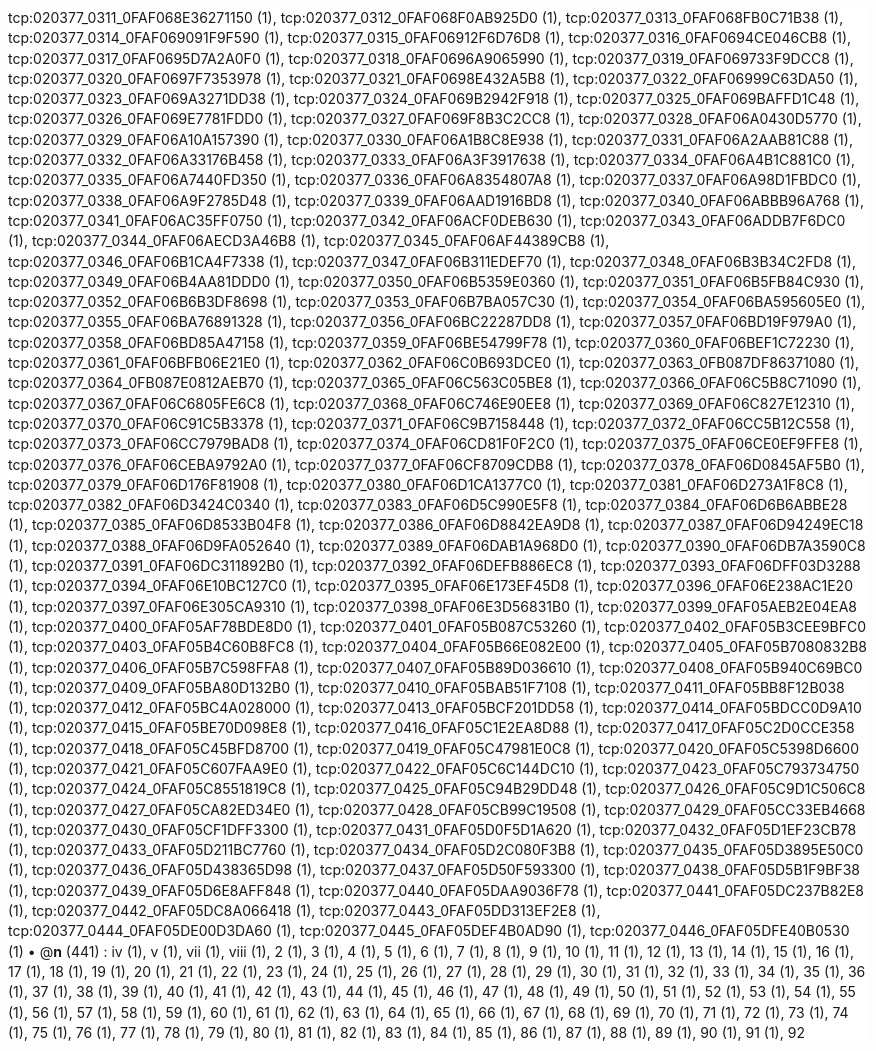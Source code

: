 tcp:020377_0311_0FAF068E36271150 (1), tcp:020377_0312_0FAF068F0AB925D0 (1), tcp:020377_0313_0FAF068FB0C71B38 (1), tcp:020377_0314_0FAF069091F9F590 (1), tcp:020377_0315_0FAF06912F6D76D8 (1), tcp:020377_0316_0FAF0694CE046CB8 (1), tcp:020377_0317_0FAF0695D7A2A0F0 (1), tcp:020377_0318_0FAF0696A9065990 (1), tcp:020377_0319_0FAF069733F9DCC8 (1), tcp:020377_0320_0FAF0697F7353978 (1), tcp:020377_0321_0FAF0698E432A5B8 (1), tcp:020377_0322_0FAF06999C63DA50 (1), tcp:020377_0323_0FAF069A3271DD38 (1), tcp:020377_0324_0FAF069B2942F918 (1), tcp:020377_0325_0FAF069BAFFD1C48 (1), tcp:020377_0326_0FAF069E7781FDD0 (1), tcp:020377_0327_0FAF069F8B3C2CC8 (1), tcp:020377_0328_0FAF06A0430D5770 (1), tcp:020377_0329_0FAF06A10A157390 (1), tcp:020377_0330_0FAF06A1B8C8E938 (1), tcp:020377_0331_0FAF06A2AAB81C88 (1), tcp:020377_0332_0FAF06A33176B458 (1), tcp:020377_0333_0FAF06A3F3917638 (1), tcp:020377_0334_0FAF06A4B1C881C0 (1), tcp:020377_0335_0FAF06A7440FD350 (1), tcp:020377_0336_0FAF06A8354807A8 (1), tcp:020377_0337_0FAF06A98D1FBDC0 (1), tcp:020377_0338_0FAF06A9F2785D48 (1), tcp:020377_0339_0FAF06AAD1916BD8 (1), tcp:020377_0340_0FAF06ABBB96A768 (1), tcp:020377_0341_0FAF06AC35FF0750 (1), tcp:020377_0342_0FAF06ACF0DEB630 (1), tcp:020377_0343_0FAF06ADDB7F6DC0 (1), tcp:020377_0344_0FAF06AECD3A46B8 (1), tcp:020377_0345_0FAF06AF44389CB8 (1), tcp:020377_0346_0FAF06B1CA4F7338 (1), tcp:020377_0347_0FAF06B311EDEF70 (1), tcp:020377_0348_0FAF06B3B34C2FD8 (1), tcp:020377_0349_0FAF06B4AA81DDD0 (1), tcp:020377_0350_0FAF06B5359E0360 (1), tcp:020377_0351_0FAF06B5FB84C930 (1), tcp:020377_0352_0FAF06B6B3DF8698 (1), tcp:020377_0353_0FAF06B7BA057C30 (1), tcp:020377_0354_0FAF06BA595605E0 (1), tcp:020377_0355_0FAF06BA76891328 (1), tcp:020377_0356_0FAF06BC22287DD8 (1), tcp:020377_0357_0FAF06BD19F979A0 (1), tcp:020377_0358_0FAF06BD85A47158 (1), tcp:020377_0359_0FAF06BE54799F78 (1), tcp:020377_0360_0FAF06BEF1C72230 (1), tcp:020377_0361_0FAF06BFB06E21E0 (1), tcp:020377_0362_0FAF06C0B693DCE0 (1), tcp:020377_0363_0FB087DF86371080 (1), tcp:020377_0364_0FB087E0812AEB70 (1), tcp:020377_0365_0FAF06C563C05BE8 (1), tcp:020377_0366_0FAF06C5B8C71090 (1), tcp:020377_0367_0FAF06C6805FE6C8 (1), tcp:020377_0368_0FAF06C746E90EE8 (1), tcp:020377_0369_0FAF06C827E12310 (1), tcp:020377_0370_0FAF06C91C5B3378 (1), tcp:020377_0371_0FAF06C9B7158448 (1), tcp:020377_0372_0FAF06CC5B12C558 (1), tcp:020377_0373_0FAF06CC7979BAD8 (1), tcp:020377_0374_0FAF06CD81F0F2C0 (1), tcp:020377_0375_0FAF06CE0EF9FFE8 (1), tcp:020377_0376_0FAF06CEBA9792A0 (1), tcp:020377_0377_0FAF06CF8709CDB8 (1), tcp:020377_0378_0FAF06D0845AF5B0 (1), tcp:020377_0379_0FAF06D176F81908 (1), tcp:020377_0380_0FAF06D1CA1377C0 (1), tcp:020377_0381_0FAF06D273A1F8C8 (1), tcp:020377_0382_0FAF06D3424C0340 (1), tcp:020377_0383_0FAF06D5C990E5F8 (1), tcp:020377_0384_0FAF06D6B6ABBE28 (1), tcp:020377_0385_0FAF06D8533B04F8 (1), tcp:020377_0386_0FAF06D8842EA9D8 (1), tcp:020377_0387_0FAF06D94249EC18 (1), tcp:020377_0388_0FAF06D9FA052640 (1), tcp:020377_0389_0FAF06DAB1A968D0 (1), tcp:020377_0390_0FAF06DB7A3590C8 (1), tcp:020377_0391_0FAF06DC311892B0 (1), tcp:020377_0392_0FAF06DEFB886EC8 (1), tcp:020377_0393_0FAF06DFF03D3288 (1), tcp:020377_0394_0FAF06E10BC127C0 (1), tcp:020377_0395_0FAF06E173EF45D8 (1), tcp:020377_0396_0FAF06E238AC1E20 (1), tcp:020377_0397_0FAF06E305CA9310 (1), tcp:020377_0398_0FAF06E3D56831B0 (1), tcp:020377_0399_0FAF05AEB2E04EA8 (1), tcp:020377_0400_0FAF05AF78BDE8D0 (1), tcp:020377_0401_0FAF05B087C53260 (1), tcp:020377_0402_0FAF05B3CEE9BFC0 (1), tcp:020377_0403_0FAF05B4C60B8FC8 (1), tcp:020377_0404_0FAF05B66E082E00 (1), tcp:020377_0405_0FAF05B7080832B8 (1), tcp:020377_0406_0FAF05B7C598FFA8 (1), tcp:020377_0407_0FAF05B89D036610 (1), tcp:020377_0408_0FAF05B940C69BC0 (1), tcp:020377_0409_0FAF05BA80D132B0 (1), tcp:020377_0410_0FAF05BAB51F7108 (1), tcp:020377_0411_0FAF05BB8F12B038 (1), tcp:020377_0412_0FAF05BC4A028000 (1), tcp:020377_0413_0FAF05BCF201DD58 (1), tcp:020377_0414_0FAF05BDCC0D9A10 (1), tcp:020377_0415_0FAF05BE70D098E8 (1), tcp:020377_0416_0FAF05C1E2EA8D88 (1), tcp:020377_0417_0FAF05C2D0CCE358 (1), tcp:020377_0418_0FAF05C45BFD8700 (1), tcp:020377_0419_0FAF05C47981E0C8 (1), tcp:020377_0420_0FAF05C5398D6600 (1), tcp:020377_0421_0FAF05C607FAA9E0 (1), tcp:020377_0422_0FAF05C6C144DC10 (1), tcp:020377_0423_0FAF05C793734750 (1), tcp:020377_0424_0FAF05C8551819C8 (1), tcp:020377_0425_0FAF05C94B29DD48 (1), tcp:020377_0426_0FAF05C9D1C506C8 (1), tcp:020377_0427_0FAF05CA82ED34E0 (1), tcp:020377_0428_0FAF05CB99C19508 (1), tcp:020377_0429_0FAF05CC33EB4668 (1), tcp:020377_0430_0FAF05CF1DFF3300 (1), tcp:020377_0431_0FAF05D0F5D1A620 (1), tcp:020377_0432_0FAF05D1EF23CB78 (1), tcp:020377_0433_0FAF05D211BC7760 (1), tcp:020377_0434_0FAF05D2C080F3B8 (1), tcp:020377_0435_0FAF05D3895E50C0 (1), tcp:020377_0436_0FAF05D438365D98 (1), tcp:020377_0437_0FAF05D50F593300 (1), tcp:020377_0438_0FAF05D5B1F9BF38 (1), tcp:020377_0439_0FAF05D6E8AFF848 (1), tcp:020377_0440_0FAF05DAA9036F78 (1), tcp:020377_0441_0FAF05DC237B82E8 (1), tcp:020377_0442_0FAF05DC8A066418 (1), tcp:020377_0443_0FAF05DD313EF2E8 (1), tcp:020377_0444_0FAF05DE00D3DA60 (1), tcp:020377_0445_0FAF05DEF4B0AD90 (1), tcp:020377_0446_0FAF05DFE40B0530 (1)  •  @__n__ (441) : iv (1), v (1), vii (1), viii (1), 2 (1), 3 (1), 4 (1), 5 (1), 6 (1), 7 (1), 8 (1), 9 (1), 10 (1), 11 (1), 12 (1), 13 (1), 14 (1), 15 (1), 16 (1), 17 (1), 18 (1), 19 (1), 20 (1), 21 (1), 22 (1), 23 (1), 24 (1), 25 (1), 26 (1), 27 (1), 28 (1), 29 (1), 30 (1), 31 (1), 32 (1), 33 (1), 34 (1), 35 (1), 36 (1), 37 (1), 38 (1), 39 (1), 40 (1), 41 (1), 42 (1), 43 (1), 44 (1), 45 (1), 46 (1), 47 (1), 48 (1), 49 (1), 50 (1), 51 (1), 52 (1), 53 (1), 54 (1), 55 (1), 56 (1), 57 (1), 58 (1), 59 (1), 60 (1), 61 (1), 62 (1), 63 (1), 64 (1), 65 (1), 66 (1), 67 (1), 68 (1), 69 (1), 70 (1), 71 (1), 72 (1), 73 (1), 74 (1), 75 (1), 76 (1), 77 (1), 78 (1), 79 (1), 80 (1), 81 (1), 82 (1), 83 (1), 84 (1), 85 (1), 86 (1), 87 (1), 88 (1), 89 (1), 90 (1), 91 (1), 92